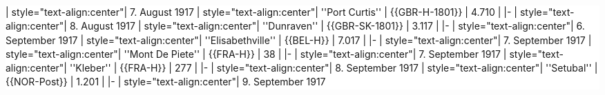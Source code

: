 | style="text-align:center"| 7. August 1917
| style="text-align:center"| ''Port Curtis''
| {{GBR-H-1801}}
| 4.710
| 
|-
| style="text-align:center"| 8. August 1917
| style="text-align:center"| ''Dunraven''
| {{GBR-SK-1801}}
| 3.117
| 
|-
| style="text-align:center"| 6. September 1917
| style="text-align:center"| ''Elisabethville''
| {{BEL-H}}
| 7.017
| 
|-
| style="text-align:center"| 7. September 1917
| style="text-align:center"| ''Mont De Piete''
| {{FRA-H}}
| 38
| 
|-
| style="text-align:center"| 7. September 1917
| style="text-align:center"| ''Kleber''
| {{FRA-H}}
| 277
| 
|-
| style="text-align:center"| 8. September 1917
| style="text-align:center"| ''Setubal''
| {{NOR-Post}}
| 1.201
| 
|-
| style="text-align:center"| 9. September 1917